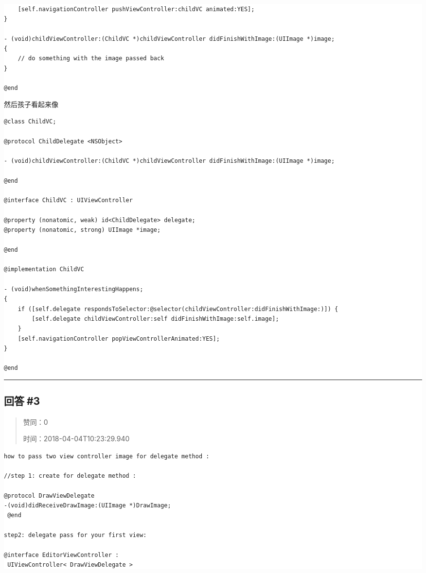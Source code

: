 ```
    [self.navigationController pushViewController:childVC animated:YES];
}

- (void)childViewController:(ChildVC *)childViewController didFinishWithImage:(UIImage *)image;
{
    // do something with the image passed back
}

@end 
```

然后孩子看起来像

```
@class ChildVC;

@protocol ChildDelegate <NSObject>

- (void)childViewController:(ChildVC *)childViewController didFinishWithImage:(UIImage *)image;

@end

@interface ChildVC : UIViewController

@property (nonatomic, weak) id<ChildDelegate> delegate;
@property (nonatomic, strong) UIImage *image;

@end

@implementation ChildVC

- (void)whenSomethingInterestingHappens;
{
    if ([self.delegate respondsToSelector:@selector(childViewController:didFinishWithImage:)]) {
        [self.delegate childViewController:self didFinishWithImage:self.image];
    }
    [self.navigationController popViewControllerAnimated:YES];
}

@end 
```

* * *

## 回答 #3

> 赞同：0
> 
> 时间：2018-04-04T10:23:29.940

```
how to pass two view controller image for delegate method :

//step 1: create for delegate method :

@protocol DrawViewDelegate
-(void)didReceiveDrawImage:(UIImage *)DrawImage;
 @end

step2: delegate pass for your first view:

@interface EditorViewController :
 UIViewController< DrawViewDelegate > 
```
